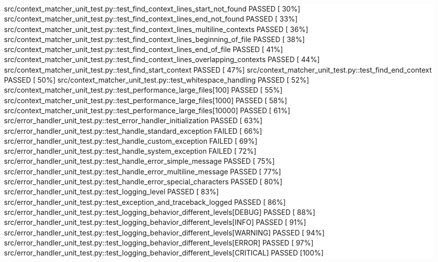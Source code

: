 src/context_matcher_unit_test.py::test_find_context_lines_start_not_found PASSED                                                                                    [ 30%]
src/context_matcher_unit_test.py::test_find_context_lines_end_not_found PASSED                                                                                      [ 33%]
src/context_matcher_unit_test.py::test_find_context_lines_multiline_contexts PASSED                                                                                 [ 36%]
src/context_matcher_unit_test.py::test_find_context_lines_beginning_of_file PASSED                                                                                  [ 38%]
src/context_matcher_unit_test.py::test_find_context_lines_end_of_file PASSED                                                                                        [ 41%]
src/context_matcher_unit_test.py::test_find_context_lines_overlapping_contexts PASSED                                                                               [ 44%]
src/context_matcher_unit_test.py::test_find_start_context PASSED                                                                                                    [ 47%]
src/context_matcher_unit_test.py::test_find_end_context PASSED                                                                                                      [ 50%]
src/context_matcher_unit_test.py::test_whitespace_handling PASSED                                                                                                   [ 52%]
src/context_matcher_unit_test.py::test_performance_large_files[100] PASSED                                                                                          [ 55%]
src/context_matcher_unit_test.py::test_performance_large_files[1000] PASSED                                                                                         [ 58%]
src/context_matcher_unit_test.py::test_performance_large_files[10000] PASSED                                                                                        [ 61%]
src/error_handler_unit_test.py::test_error_handler_initialization PASSED                                                                                            [ 63%]
src/error_handler_unit_test.py::test_handle_standard_exception FAILED                                                                                               [ 66%]
src/error_handler_unit_test.py::test_handle_custom_exception FAILED                                                                                                 [ 69%]
src/error_handler_unit_test.py::test_handle_system_exception FAILED                                                                                                 [ 72%]
src/error_handler_unit_test.py::test_handle_error_simple_message PASSED                                                                                             [ 75%]
src/error_handler_unit_test.py::test_handle_error_multiline_message PASSED                                                                                          [ 77%]
src/error_handler_unit_test.py::test_handle_error_special_characters PASSED                                                                                         [ 80%]
src/error_handler_unit_test.py::test_logging_level PASSED                                                                                                           [ 83%]
src/error_handler_unit_test.py::test_exception_and_traceback_logged PASSED                                                                                          [ 86%]
src/error_handler_unit_test.py::test_logging_behavior_different_levels[DEBUG] PASSED                                                                                [ 88%]
src/error_handler_unit_test.py::test_logging_behavior_different_levels[INFO] PASSED                                                                                 [ 91%]
src/error_handler_unit_test.py::test_logging_behavior_different_levels[WARNING] PASSED                                                                              [ 94%]
src/error_handler_unit_test.py::test_logging_behavior_different_levels[ERROR] PASSED                                                                                [ 97%]
src/error_handler_unit_test.py::test_logging_behavior_different_levels[CRITICAL] PASSED                                                                             [100%]

